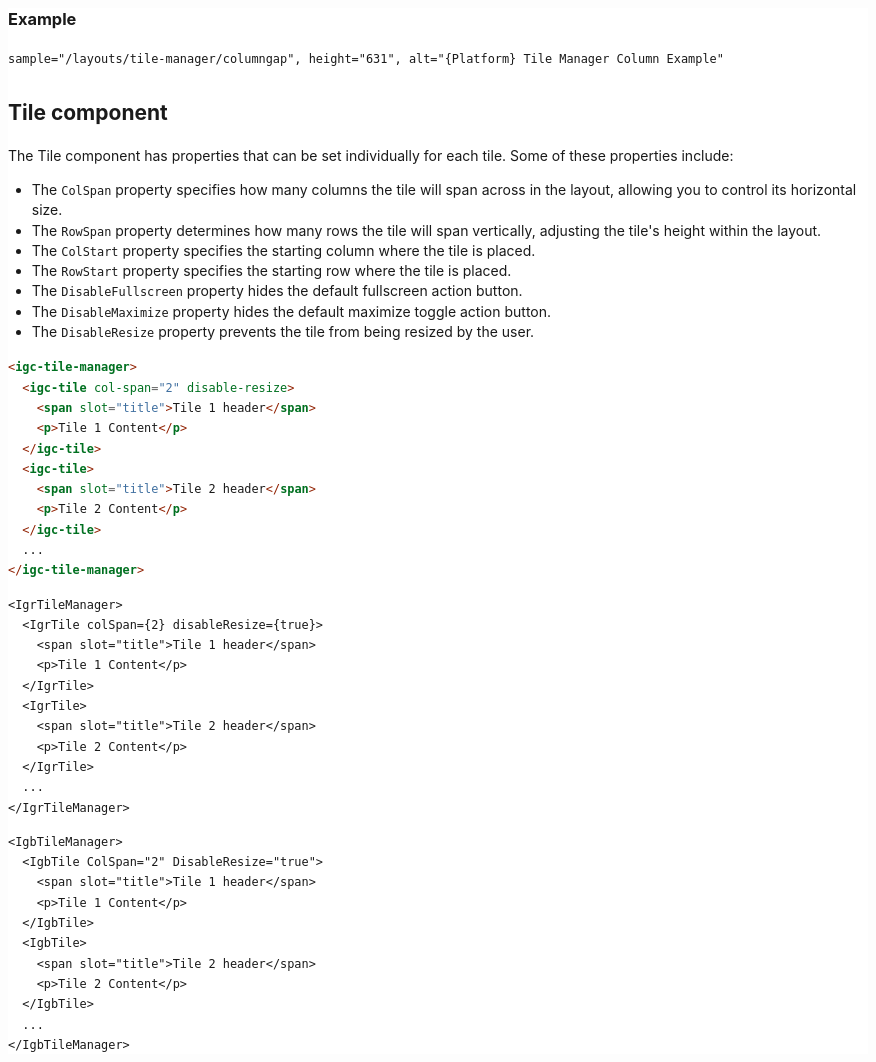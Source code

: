 
### Example

`sample="/layouts/tile-manager/columngap", height="631", alt="{Platform} Tile Manager Column Example"`

## Tile component

The Tile component has properties that can be set individually for each tile. Some of these properties include:

- The `ColSpan` property specifies how many columns the tile will span across in the layout, allowing you to control its horizontal size.
- The `RowSpan` property determines how many rows the tile will span vertically, adjusting the tile's height within the layout.
- The `ColStart` property specifies the starting column where the tile is placed.
- The `RowStart` property specifies the starting row where the tile is placed.
- The `DisableFullscreen` property hides the default fullscreen action button.
- The `DisableMaximize` property hides the default maximize toggle action button.
- The `DisableResize` property prevents the tile from being resized by the user.


```html
<igc-tile-manager>
  <igc-tile col-span="2" disable-resize>
    <span slot="title">Tile 1 header</span>
    <p>Tile 1 Content</p>
  </igc-tile>
  <igc-tile>
    <span slot="title">Tile 2 header</span>
    <p>Tile 2 Content</p>
  </igc-tile>
  ...
</igc-tile-manager>
```


```tsx
<IgrTileManager>
  <IgrTile colSpan={2} disableResize={true}>
    <span slot="title">Tile 1 header</span>
    <p>Tile 1 Content</p>
  </IgrTile>
  <IgrTile>
    <span slot="title">Tile 2 header</span>
    <p>Tile 2 Content</p>
  </IgrTile>
  ...
</IgrTileManager>
```


```razor
<IgbTileManager>
  <IgbTile ColSpan="2" DisableResize="true">
    <span slot="title">Tile 1 header</span>
    <p>Tile 1 Content</p>
  </IgbTile>
  <IgbTile>
    <span slot="title">Tile 2 header</span>
    <p>Tile 2 Content</p>
  </IgbTile>
  ...
</IgbTileManager>
```
